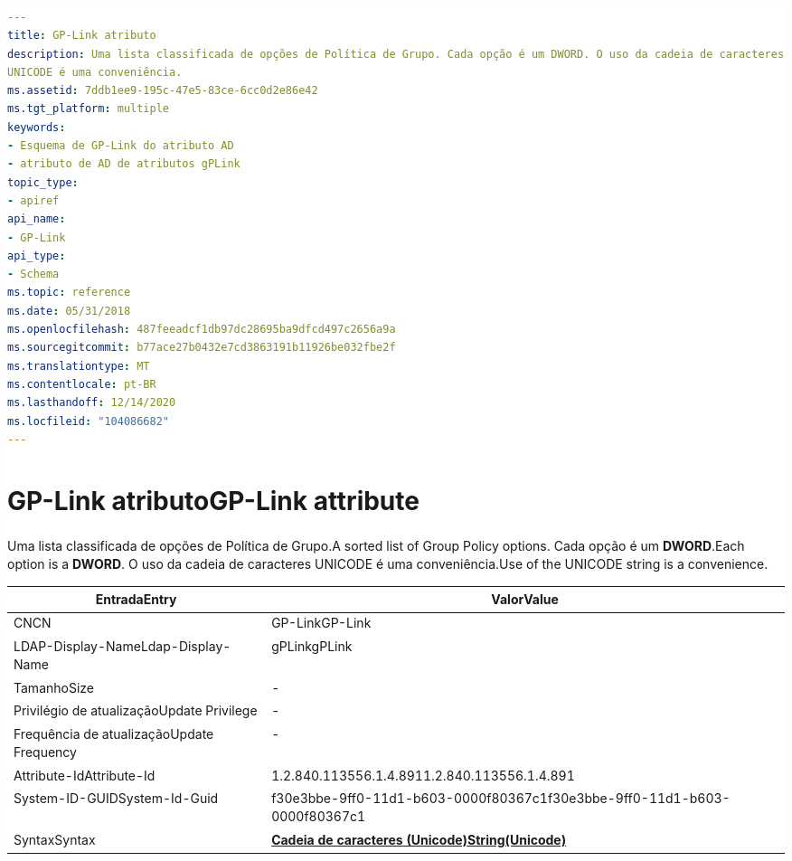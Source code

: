 ```yaml
---
title: GP-Link atributo
description: Uma lista classificada de opções de Política de Grupo. Cada opção é um DWORD. O uso da cadeia de caracteres UNICODE é uma conveniência.
ms.assetid: 7ddb1ee9-195c-47e5-83ce-6cc0d2e86e42
ms.tgt_platform: multiple
keywords:
- Esquema de GP-Link do atributo AD
- atributo de AD de atributos gPLink
topic_type:
- apiref
api_name:
- GP-Link
api_type:
- Schema
ms.topic: reference
ms.date: 05/31/2018
ms.openlocfilehash: 487feeadcf1db97dc28695ba9dfcd497c2656a9a
ms.sourcegitcommit: b77ace27b0432e7cd3863191b11926be032fbe2f
ms.translationtype: MT
ms.contentlocale: pt-BR
ms.lasthandoff: 12/14/2020
ms.locfileid: "104086682"
---
```

# <a name="gp-link-attribute"></a><span data-ttu-id="49b21-107">GP-Link atributo</span><span class="sxs-lookup"><span data-stu-id="49b21-107">GP-Link attribute</span></span>

<span data-ttu-id="49b21-108">Uma lista classificada de opções de Política de Grupo.</span><span class="sxs-lookup"><span data-stu-id="49b21-108">A sorted list of Group Policy options.</span></span> <span data-ttu-id="49b21-109">Cada opção é um **DWORD**.</span><span class="sxs-lookup"><span data-stu-id="49b21-109">Each option is a **DWORD**.</span></span> <span data-ttu-id="49b21-110">O uso da cadeia de caracteres UNICODE é uma conveniência.</span><span class="sxs-lookup"><span data-stu-id="49b21-110">Use of the UNICODE string is a convenience.</span></span>



| <span data-ttu-id="49b21-111">Entrada</span><span class="sxs-lookup"><span data-stu-id="49b21-111">Entry</span></span> | <span data-ttu-id="49b21-112">Valor</span><span class="sxs-lookup"><span data-stu-id="49b21-112">Value</span></span> |
|-------------------|---------------------------------------------|
| <span data-ttu-id="49b21-113">CN</span><span class="sxs-lookup"><span data-stu-id="49b21-113">CN</span></span>                | <span data-ttu-id="49b21-114">GP-Link</span><span class="sxs-lookup"><span data-stu-id="49b21-114">GP-Link</span></span>                                     |
| <span data-ttu-id="49b21-115">LDAP-Display-Name</span><span class="sxs-lookup"><span data-stu-id="49b21-115">Ldap-Display-Name</span></span> | <span data-ttu-id="49b21-116">gPLink</span><span class="sxs-lookup"><span data-stu-id="49b21-116">gPLink</span></span>                                      |
| <span data-ttu-id="49b21-117">Tamanho</span><span class="sxs-lookup"><span data-stu-id="49b21-117">Size</span></span>              | \-                                          |
| <span data-ttu-id="49b21-118">Privilégio de atualização</span><span class="sxs-lookup"><span data-stu-id="49b21-118">Update Privilege</span></span>  | \-                                          |
| <span data-ttu-id="49b21-119">Frequência de atualização</span><span class="sxs-lookup"><span data-stu-id="49b21-119">Update Frequency</span></span>  | \-                                          |
| <span data-ttu-id="49b21-120">Attribute-Id</span><span class="sxs-lookup"><span data-stu-id="49b21-120">Attribute-Id</span></span>      | <span data-ttu-id="49b21-121">1.2.840.113556.1.4.891</span><span class="sxs-lookup"><span data-stu-id="49b21-121">1.2.840.113556.1.4.891</span></span>                      |
| <span data-ttu-id="49b21-122">System-ID-GUID</span><span class="sxs-lookup"><span data-stu-id="49b21-122">System-Id-Guid</span></span>    | <span data-ttu-id="49b21-123">f30e3bbe-9ff0-11d1-b603-0000f80367c1</span><span class="sxs-lookup"><span data-stu-id="49b21-123">f30e3bbe-9ff0-11d1-b603-0000f80367c1</span></span>        |
| <span data-ttu-id="49b21-124">Syntax</span><span class="sxs-lookup"><span data-stu-id="49b21-124">Syntax</span></span>            | [<span data-ttu-id="49b21-125">**Cadeia de caracteres (Unicode)**</span><span class="sxs-lookup"><span data-stu-id="49b21-125">**String(Unicode)**</span></span>](s-string-unicode.md) |
